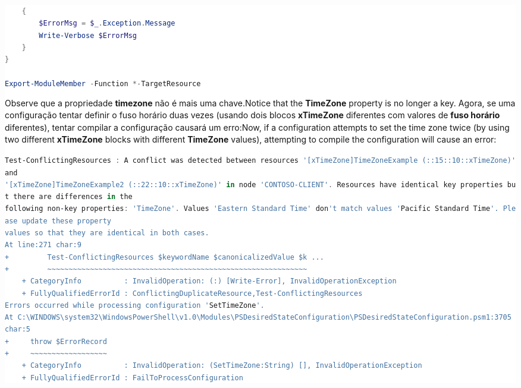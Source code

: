 ```powershell
    {
        $ErrorMsg = $_.Exception.Message
        Write-Verbose $ErrorMsg
    }
}

Export-ModuleMember -Function *-TargetResource
```

<span data-ttu-id="9d4d2-122">Observe que a propriedade **timezone** não é mais uma chave.</span><span class="sxs-lookup"><span data-stu-id="9d4d2-122">Notice that the **TimeZone** property is no longer a key.</span></span> <span data-ttu-id="9d4d2-123">Agora, se uma configuração tentar definir o fuso horário duas vezes (usando dois blocos **xTimeZone** diferentes com valores de **fuso horário** diferentes), tentar compilar a configuração causará um erro:</span><span class="sxs-lookup"><span data-stu-id="9d4d2-123">Now, if a configuration attempts to set the time zone twice (by using two different **xTimeZone** blocks with different **TimeZone** values), attempting to compile the configuration will cause an error:</span></span>

```powershell
Test-ConflictingResources : A conflict was detected between resources '[xTimeZone]TimeZoneExample (::15::10::xTimeZone)' and
'[xTimeZone]TimeZoneExample2 (::22::10::xTimeZone)' in node 'CONTOSO-CLIENT'. Resources have identical key properties but there are differences in the
following non-key properties: 'TimeZone'. Values 'Eastern Standard Time' don't match values 'Pacific Standard Time'. Please update these property
values so that they are identical in both cases.
At line:271 char:9
+         Test-ConflictingResources $keywordName $canonicalizedValue $k ...
+         ~~~~~~~~~~~~~~~~~~~~~~~~~~~~~~~~~~~~~~~~~~~~~~~~~~~~~~~~~~~~~
    + CategoryInfo          : InvalidOperation: (:) [Write-Error], InvalidOperationException
    + FullyQualifiedErrorId : ConflictingDuplicateResource,Test-ConflictingResources
Errors occurred while processing configuration 'SetTimeZone'.
At C:\WINDOWS\system32\WindowsPowerShell\v1.0\Modules\PSDesiredStateConfiguration\PSDesiredStateConfiguration.psm1:3705 char:5
+     throw $ErrorRecord
+     ~~~~~~~~~~~~~~~~~~
    + CategoryInfo          : InvalidOperation: (SetTimeZone:String) [], InvalidOperationException
    + FullyQualifiedErrorId : FailToProcessConfiguration
```
